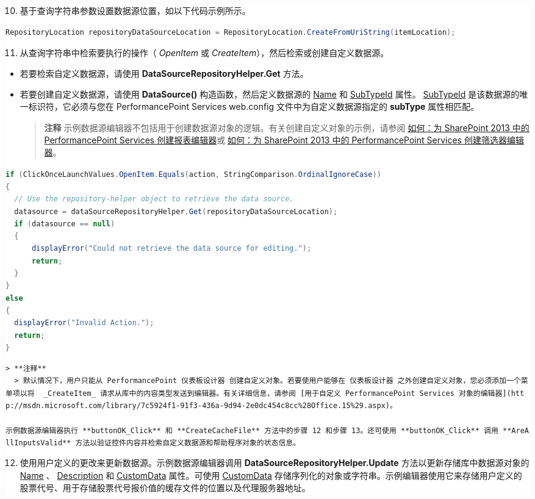 10. 基于查询字符串参数设置数据源位置，如以下代码示例所示。
    
  ```cs
  RepositoryLocation repositoryDataSourceLocation = RepositoryLocation.CreateFromUriString(itemLocation);
  ```

11. 从查询字符串中检索要执行的操作（ _OpenItem_ 或 _CreateItem_），然后检索或创建自定义数据源。
    
  - 若要检索自定义数据源，请使用 **DataSourceRepositoryHelper.Get** 方法。
    
  
  - 若要创建自定义数据源，请使用 **DataSource()** 构造函数，然后定义数据源的 [Name](https://msdn.microsoft.com/library/Microsoft.PerformancePoint.Scorecards.Element.Name.aspx) 和 [SubTypeId](https://msdn.microsoft.com/library/Microsoft.PerformancePoint.Scorecards.DataSource.SubTypeId.aspx) 属性。 [SubTypeId](https://msdn.microsoft.com/library/Microsoft.PerformancePoint.Scorecards.DataSource.SubTypeId.aspx) 是该数据源的唯一标识符，它必须与您在 PerformancePoint Services web.config 文件中为自定义数据源指定的 **subType** 属性相匹配。
    
    > **注释**
      > 示例数据源编辑器不包括用于创建数据源对象的逻辑。有关创建自定义对象的示例，请参阅 [如何：为 SharePoint 2013 中的 PerformancePoint Services 创建报表编辑器](how-to-create-report-editors-for-performancepoint-services-in-sharepoint-2013.md)或 [如何：为 SharePoint 2013 中的 PerformancePoint Services 创建筛选器编辑器](how-to-create-filter-editors-for-performancepoint-services-in-sharepoint-2013.md)。 

  ```cs
  if (ClickOnceLaunchValues.OpenItem.Equals(action, StringComparison.OrdinalIgnoreCase))
{
    // Use the repository-helper object to retrieve the data source.
    datasource = dataSourceRepositoryHelper.Get(repositoryDataSourceLocation);
    if (datasource == null)
    {
        displayError("Could not retrieve the data source for editing.");
        return;
    }
}
else
{
    displayError("Invalid Action.");
    return;
}
  ```


    > **注释**
      > 默认情况下，用户只能从 PerformancePoint 仪表板设计器 创建自定义对象。若要使用户能够在 仪表板设计器 之外创建自定义对象，您必须添加一个菜单项以将  _CreateItem_ 请求从库中的内容类型发送到编辑器。有关详细信息，请参阅 [用于自定义 PerformancePoint Services 对象的编辑器](http://msdn.microsoft.com/library/7c5924f1-91f3-436a-9d94-2e0dc454c8cc%28Office.15%29.aspx)。 

    示例数据源编辑器执行 **buttonOK_Click** 和 **CreateCacheFile** 方法中的步骤 12 和步骤 13。还可使用 **buttonOK_Click** 调用 **AreAllInputsValid** 方法以验证控件内容并检索自定义数据源和帮助程序对象的状态信息。
    
  
12. 使用用户定义的更改来更新数据源。示例数据源编辑器调用 **DataSourceRepositoryHelper.Update** 方法以更新存储库中数据源对象的 [Name](https://msdn.microsoft.com/library/Microsoft.PerformancePoint.Scorecards.Element.Name.aspx) 、 [Description](https://msdn.microsoft.com/library/Microsoft.PerformancePoint.Scorecards.Element.Description.aspx) 和 [CustomData](https://msdn.microsoft.com/library/Microsoft.PerformancePoint.Scorecards.DataSource.CustomData.aspx) 属性。可使用 [CustomData](https://msdn.microsoft.com/library/Microsoft.PerformancePoint.Scorecards.DataSource.CustomData.aspx) 存储序列化的对象或字符串。示例编辑器使用它来存储用户定义的股票代号、用于存储股票代号报价值的缓存文件的位置以及代理服务器地址。
    